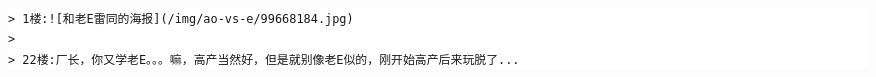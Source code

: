     > 1楼:![和老E雷同的海报](/img/ao-vs-e/99668184.jpg)
    >
    > 22楼:厂长，你又学老E。。。嘛，高产当然好，但是就别像老E似的，刚开始高产后来玩脱了...

